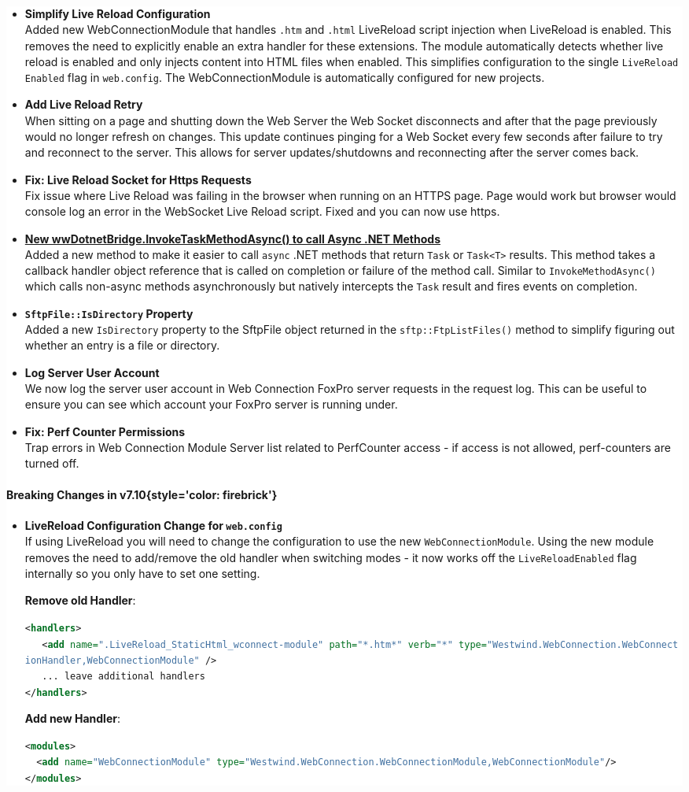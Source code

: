 * **Simplify Live Reload Configuration**  
Added new WebConnectionModule that handles `.htm` and `.html` LiveReload script injection when LiveReload is enabled. This removes the need to explicitly enable an extra handler for these extensions. The module automatically detects whether live reload is enabled and only injects content into HTML files when enabled. This simplifies configuration to the single `LiveReloadEnabled` flag in `web.config`. The WebConnectionModule is automatically configured for new projects.

* **Add Live Reload Retry**  
When sitting on a page and shutting down the Web Server the Web Socket disconnects and after that the page previously would no longer refresh on changes. This update continues pinging for a Web Socket every few seconds after failure to try and reconnect to the server. This allows for server updates/shutdowns and reconnecting after the server comes back.

* **Fix: Live Reload Socket for Https Requests**  
Fix issue where Live Reload was failing in the browser when running on an HTTPS page. Page would work but browser would console log an error in the WebSocket Live Reload script. Fixed and you can now use https.

* **[New wwDotnetBridge.InvokeTaskMethodAsync() to call Async .NET Methods](VFPS://Topic/wwDotNetBridge.InvokeTaskMethodAsync)**  
Added a new method to make it easier to call `async` .NET methods that return `Task` or `Task<T>` results. This method takes a callback handler object reference that is called on completion or failure of the method call. Similar to `InvokeMethodAsync()` which calls non-async methods asynchronously but natively intercepts the `Task` result and fires events on completion.

* **`SftpFile::IsDirectory` Property**  
Added a new `IsDirectory` property to the SftpFile object returned in the `sftp::FtpListFiles()` method to simplify figuring out whether an entry is a file or directory.

* **Log Server User Account**  
We now log the server user account in Web Connection FoxPro server requests in the request log. This can be useful to ensure you can see which account your FoxPro server is running under.

* **Fix: Perf Counter Permissions**  
Trap errors in Web Connection Module Server list related to PerfCounter access - if access is not allowed, perf-counters are turned off. 

#### Breaking Changes in v7.10{style='color: firebrick'}

* **LiveReload Configuration Change for `web.config`**  
If using LiveReload you will need to change the configuration to use the new `WebConnectionModule`. Using the new module removes the need to add/remove the old handler when switching modes - it now works off the `LiveReloadEnabled` flag internally so you only have to set one setting.
  
    **Remove old Handler**: 
    ```xml
    <handlers>
       <add name=".LiveReload_StaticHtml_wconnect-module" path="*.htm*" verb="*" type="Westwind.WebConnection.WebConnectionHandler,WebConnectionModule" />
       ... leave additional handlers
    </handlers>
    ```

    **Add new Handler**:  
    
    ```xml
    <modules>
      <add name="WebConnectionModule" type="Westwind.WebConnection.WebConnectionModule,WebConnectionModule"/>
    </modules>
    ```
